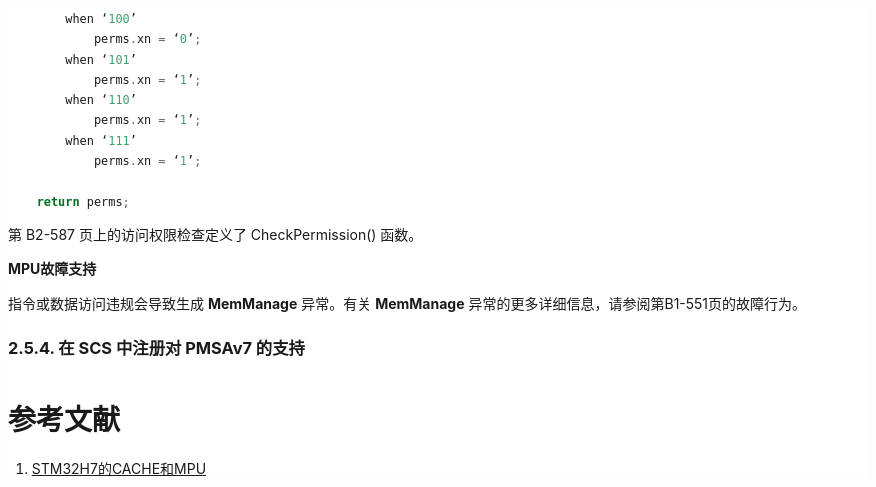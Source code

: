 ```C++
        when ‘100’
            perms.xn = ‘0’;
        when ‘101’
            perms.xn = ‘1’;
        when ‘110’
            perms.xn = ‘1’;
        when ‘111’
            perms.xn = ‘1’;

    return perms;
```

第 B2-587 页上的访问权限检查定义了 CheckPermission() 函数。

**MPU故障支持**

指令或数据访问违规会导致生成 **MemManage** 异常。有关 **MemManage** 异常的更多详细信息，请参阅第B1-551页的故障行为。

### 2.5.4. 在 SCS 中注册对 PMSAv7 的支持

# 参考文献

1. [STM32H7的CACHE和MPU](https://www.freesion.com/article/6133190980/)